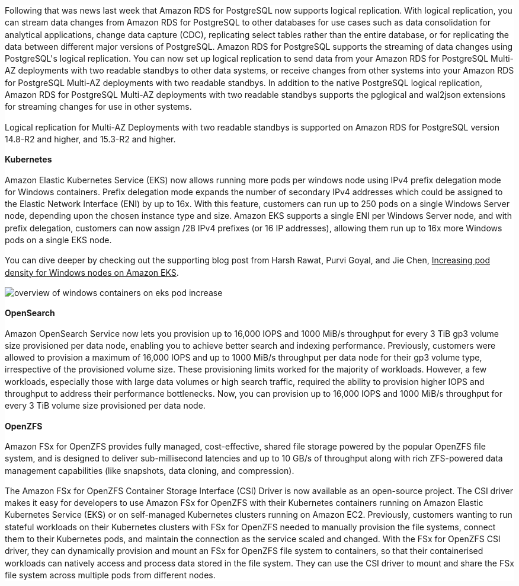 Following that was news last week that Amazon RDS for PostgreSQL now supports logical replication. With logical replication, you can stream data changes from Amazon RDS for PostgreSQL to other databases for use cases such as data consolidation for analytical applications, change data capture (CDC), replicating select tables rather than the entire database, or for replicating the data between different major versions of PostgreSQL. Amazon RDS for PostgreSQL supports the streaming of data changes using PostgreSQL's logical replication. You can now set up logical replication to send data from your Amazon RDS for PostgreSQL Multi-AZ deployments with two readable standbys to other data systems, or receive changes from other systems into your Amazon RDS for PostgreSQL Multi-AZ deployments with two readable standbys. In addition to the native PostgreSQL logical replication, Amazon RDS for PostgreSQL Multi-AZ deployments with two readable standbys supports the pglogical and wal2json extensions for streaming changes for use in other systems.

Logical replication for Multi-AZ Deployments with two readable standbys is supported on Amazon RDS for PostgreSQL version 14.8-R2 and higher, and 15.3-R2 and higher.

**Kubernetes**

Amazon Elastic Kubernetes Service (EKS) now allows running more pods per windows node using IPv4 prefix delegation mode for Windows containers. Prefix delegation mode expands the number of secondary IPv4 addresses which could be assigned to the Elastic Network Interface (ENI) by up to 16x. With this feature, customers can run up to 250 pods on a single Windows Server node, depending upon the chosen instance type and size. Amazon EKS supports a single ENI per Windows Server node, and with prefix delegation, customers can now assign /28 IPv4 prefixes (or 16 IP addresses), allowing them run up to 16x more Windows pods on a single EKS node. 

You can dive deeper by checking out the supporting blog post from Harsh Rawat, Purvi Goyal, and Jie Chen, [Increasing pod density for Windows nodes on Amazon EKS](https://aws-oss.beachgeek.co.uk/2zn).

![overview of windows containers on eks pod increase](https://d2908q01vomqb2.cloudfront.net/fe2ef495a1152561572949784c16bf23abb28057/2023/06/21/Workflow-new-pod.png)

**OpenSearch**

Amazon OpenSearch Service now lets you provision up to 16,000 IOPS and 1000 MiB/s throughput for every 3 TiB gp3 volume size provisioned per data node, enabling you to achieve better search and indexing performance. Previously, customers were allowed to provision a maximum of 16,000 IOPS and up to 1000 MiB/s throughput per data node for their gp3 volume type, irrespective of the provisioned volume size. These provisioning limits worked for the majority of workloads. However, a few workloads, especially those with large data volumes or high search traffic, required the ability to provision higher IOPS and throughput to address their performance bottlenecks. Now, you can provision up to 16,000 IOPS and 1000 MiB/s throughput for every 3 TiB volume size provisioned per data node.

**OpenZFS**

Amazon FSx for OpenZFS provides fully managed, cost-effective, shared file storage powered by the popular OpenZFS file system, and is designed to deliver sub-millisecond latencies and up to 10 GB/s of throughput along with rich ZFS-powered data management capabilities (like snapshots, data cloning, and compression).

The Amazon FSx for OpenZFS Container Storage Interface (CSI) Driver is now available as an open-source project. The CSI driver makes it easy for developers to use Amazon FSx for OpenZFS with their Kubernetes containers running on Amazon Elastic Kubernetes Service (EKS) or on self-managed Kubernetes clusters running on Amazon EC2. Previously, customers wanting to run stateful workloads on their Kubernetes clusters with FSx for OpenZFS needed to manually provision the file systems, connect them to their Kubernetes pods, and maintain the connection as the service scaled and changed. With the FSx for OpenZFS CSI driver, they can dynamically provision and mount an FSx for OpenZFS file system to containers, so that their containerised workloads can natively access and process data stored in the file system. They can use the CSI driver to mount and share the FSx file system across multiple pods from different nodes.
